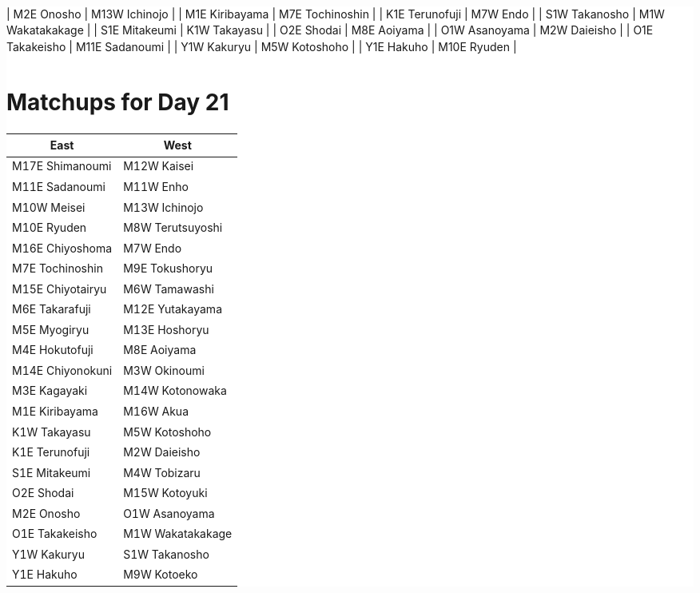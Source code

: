 |   M2E Onosho  | M13W Ichinojo    |
|   M1E Kiribayama  | M7E Tochinoshin    |
|   K1E Terunofuji  | M7W Endo    |
|   S1W Takanosho  | M1W Wakatakakage    |
|   S1E Mitakeumi  | K1W Takayasu    |
|   O2E Shodai  | M8E Aoiyama    |
|   O1W Asanoyama  | M2W Daieisho    |
|   O1E Takakeisho  | M11E Sadanoumi    |
|   Y1W Kakuryu  | M5W Kotoshoho    |
|   Y1E Hakuho  | M10E Ryuden    |

# Matchups for Day 21
| East | West |
|------|------|
|   M17E Shimanoumi  | M12W Kaisei    |
|   M11E Sadanoumi  | M11W Enho    |
|   M10W Meisei  | M13W Ichinojo    |
|   M10E Ryuden  | M8W Terutsuyoshi    |
|   M16E Chiyoshoma  | M7W Endo    |
|   M7E Tochinoshin  | M9E Tokushoryu    |
|   M15E Chiyotairyu  | M6W Tamawashi    |
|   M6E Takarafuji  | M12E Yutakayama    |
|   M5E Myogiryu  | M13E Hoshoryu    |
|   M4E Hokutofuji  | M8E Aoiyama    |
|   M14E Chiyonokuni  | M3W Okinoumi    |
|   M3E Kagayaki  | M14W Kotonowaka    |
|   M1E Kiribayama  | M16W Akua    |
|   K1W Takayasu  | M5W Kotoshoho    |
|   K1E Terunofuji  | M2W Daieisho    |
|   S1E Mitakeumi  | M4W Tobizaru    |
|   O2E Shodai  | M15W Kotoyuki    |
|   M2E Onosho  | O1W Asanoyama    |
|   O1E Takakeisho  | M1W Wakatakakage    |
|   Y1W Kakuryu  | S1W Takanosho    |
|   Y1E Hakuho  | M9W Kotoeko    |
